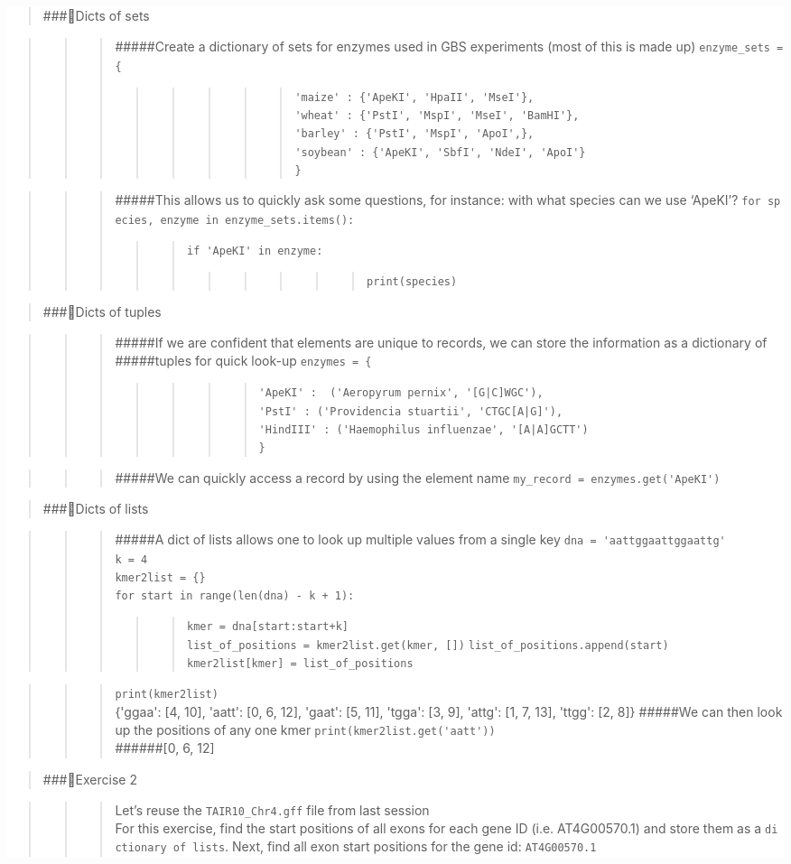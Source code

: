 >###Dicts of sets 

>>>#####Create a dictionary of sets for enzymes used in GBS experiments (most of this is made up) 
>>>`enzyme_sets = {`   
>>>>>>>>`'maize' : {'ApeKI', 'HpaII', 'MseI'},`   
 `'wheat' : {'PstI', 'MspI', 'MseI', 'BamHI'},`   
 `'barley' : {'PstI', 'MspI', 'ApoI',},`   
 `'soybean' : {'ApeKI', 'SbfI', 'NdeI', 'ApoI'}`  
`}` 

 
>>>#####This allows us to quickly ask some questions, for instance: with what species can we use ‘ApeKI’? 
>>>`for species, enzyme in enzyme_sets.items():`   
>>>>>`if 'ApeKI' in enzyme:`    
>>>>>>>>>>`print(species)` 
  
>###Dicts of tuples 

>>>#####If we are confident that elements are unique to records, we can store the information as a dictionary of 
>>>#####tuples for quick look-up 
>>>`enzymes = {`   
>>>>>>>`'ApeKI' :  ('Aeropyrum pernix', '[G|C]WGC'),`   
>>>>>>>`'PstI' : ('Providencia stuartii', 'CTGC[A|G]'),`  
>>>>>>>`'HindIII' : ('Haemophilus influenzae', '[A|A]GCTT')`   
>>>>>>>`}` 
 
>>>#####We can quickly access a record by using the element name 
>>> `my_record = enzymes.get('ApeKI')`   

>###Dicts of lists 

>>>#####A dict of lists allows one to look up multiple values from a single key 
>>> `dna = 'aattggaattggaattg'`   
>>>`k = 4`  
>>>`kmer2list = {}`   
>>>`for start in range(len(dna) - k + 1):`   
 >>>>>`kmer = dna[start:start+k]`   
 >>>>>`list_of_positions = kmer2list.get(kmer, [])` 
 >>>>>`list_of_positions.append(start)`   
 >>>>>`kmer2list[kmer] = list_of_positions`   
 
 >>> `print(kmer2list)`   
 {'ggaa': [4, 10], 'aatt': [0, 6, 12], 'gaat': [5, 11], 'tgga': [3, 9], 'attg': [1, 7, 13], 'ttgg': [2, 8]} 
>>>#####We can then look up the positions of any one kmer 
>>> `print(kmer2list.get('aatt'))`   
 ######[0, 6, 12] 
 
 

>###Exercise 2 

>>>Let’s reuse the `TAIR10_Chr4.gff` file from last session   
For this exercise, find the start positions of all exons for each gene ID (i.e. 
AT4G00570.1) and store them as a `dictionary of lists`. Next, find all exon start 
positions for the gene id: `AT4G00570.1` 

